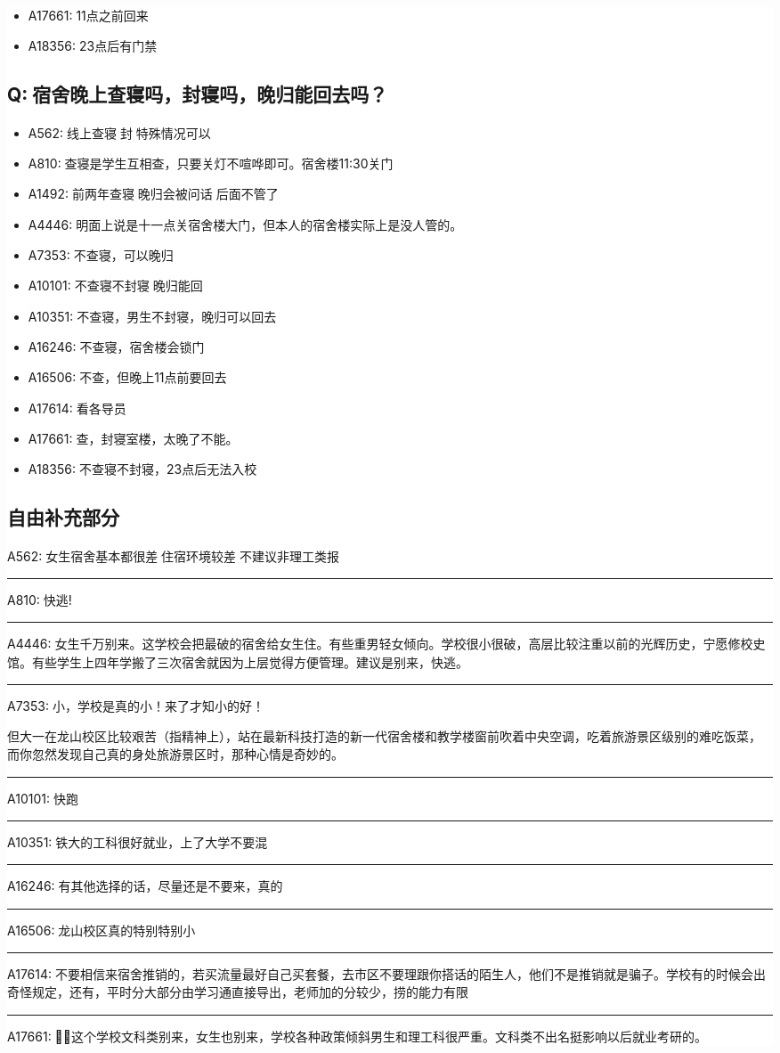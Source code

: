 - A17661: 11点之前回来

- A18356: 23点后有门禁

## Q: 宿舍晚上查寝吗，封寝吗，晚归能回去吗？

- A562: 线上查寝 封 特殊情况可以

- A810: 查寝是学生互相查，只要关灯不喧哗即可。宿舍楼11:30关门

- A1492: 前两年查寝  晚归会被问话     后面不管了

- A4446: 明面上说是十一点关宿舍楼大门，但本人的宿舍楼实际上是没人管的。

- A7353: 不查寝，可以晚归

- A10101: 不查寝不封寝 晚归能回

- A10351: 不查寝，男生不封寝，晚归可以回去

- A16246: 不查寝，宿舍楼会锁门

- A16506: 不查，但晚上11点前要回去

- A17614: 看各导员

- A17661: 查，封寝室楼，太晚了不能。

- A18356: 不查寝不封寝，23点后无法入校

## 自由补充部分

A562: 女生宿舍基本都很差 住宿环境较差 不建议非理工类报

***

A810: 快逃!

***

A4446: 女生千万别来。这学校会把最破的宿舍给女生住。有些重男轻女倾向。学校很小很破，高层比较注重以前的光辉历史，宁愿修校史馆。有些学生上四年学搬了三次宿舍就因为上层觉得方便管理。建议是别来，快逃。

***

A7353: 小，学校是真的小！来了才知小的好！

但大一在龙山校区比较艰苦（指精神上），站在最新科技打造的新一代宿舍楼和教学楼窗前吹着中央空调，吃着旅游景区级别的难吃饭菜，而你忽然发现自己真的身处旅游景区时，那种心情是奇妙的。

***

A10101: 快跑

***

A10351: 铁大的工科很好就业，上了大学不要混

***

A16246: 有其他选择的话，尽量还是不要来，真的

***

A16506: 龙山校区真的特别特别小

***

A17614: 不要相信来宿舍推销的，若买流量最好自己买套餐，去市区不要理跟你搭话的陌生人，他们不是推销就是骗子。学校有的时候会出奇怪规定，还有，平时分大部分由学习通直接导出，老师加的分较少，捞的能力有限

***

A17661: 🙏🏻这个学校文科类别来，女生也别来，学校各种政策倾斜男生和理工科很严重。文科类不出名挺影响以后就业考研的。
